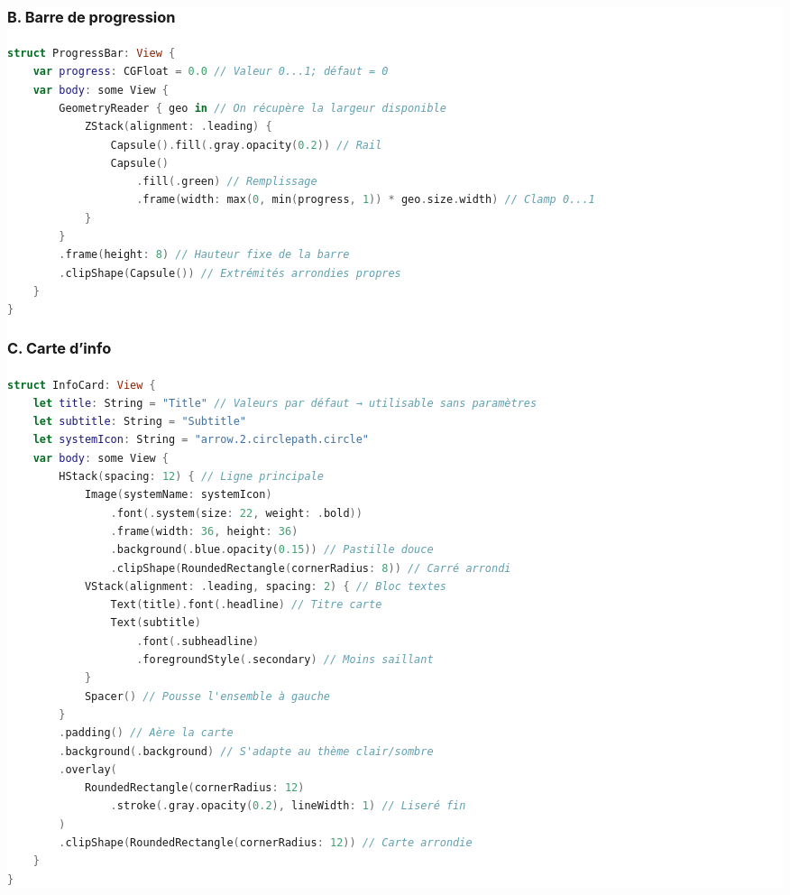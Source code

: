 ### B. Barre de progression
```swift
struct ProgressBar: View {
    var progress: CGFloat = 0.0 // Valeur 0...1; défaut = 0
    var body: some View {
        GeometryReader { geo in // On récupère la largeur disponible
            ZStack(alignment: .leading) {
                Capsule().fill(.gray.opacity(0.2)) // Rail
                Capsule()
                    .fill(.green) // Remplissage
                    .frame(width: max(0, min(progress, 1)) * geo.size.width) // Clamp 0...1
            }
        }
        .frame(height: 8) // Hauteur fixe de la barre
        .clipShape(Capsule()) // Extrémités arrondies propres
    }
}
```

### C. Carte d’info
```swift
struct InfoCard: View {
    let title: String = "Title" // Valeurs par défaut → utilisable sans paramètres
    let subtitle: String = "Subtitle"
    let systemIcon: String = "arrow.2.circlepath.circle"
    var body: some View {
        HStack(spacing: 12) { // Ligne principale
            Image(systemName: systemIcon)
                .font(.system(size: 22, weight: .bold))
                .frame(width: 36, height: 36)
                .background(.blue.opacity(0.15)) // Pastille douce
                .clipShape(RoundedRectangle(cornerRadius: 8)) // Carré arrondi
            VStack(alignment: .leading, spacing: 2) { // Bloc textes
                Text(title).font(.headline) // Titre carte
                Text(subtitle)
                    .font(.subheadline)
                    .foregroundStyle(.secondary) // Moins saillant
            }
            Spacer() // Pousse l'ensemble à gauche
        }
        .padding() // Aère la carte
        .background(.background) // S'adapte au thème clair/sombre
        .overlay(
            RoundedRectangle(cornerRadius: 12)
                .stroke(.gray.opacity(0.2), lineWidth: 1) // Liseré fin
        )
        .clipShape(RoundedRectangle(cornerRadius: 12)) // Carte arrondie
    }
}
```
